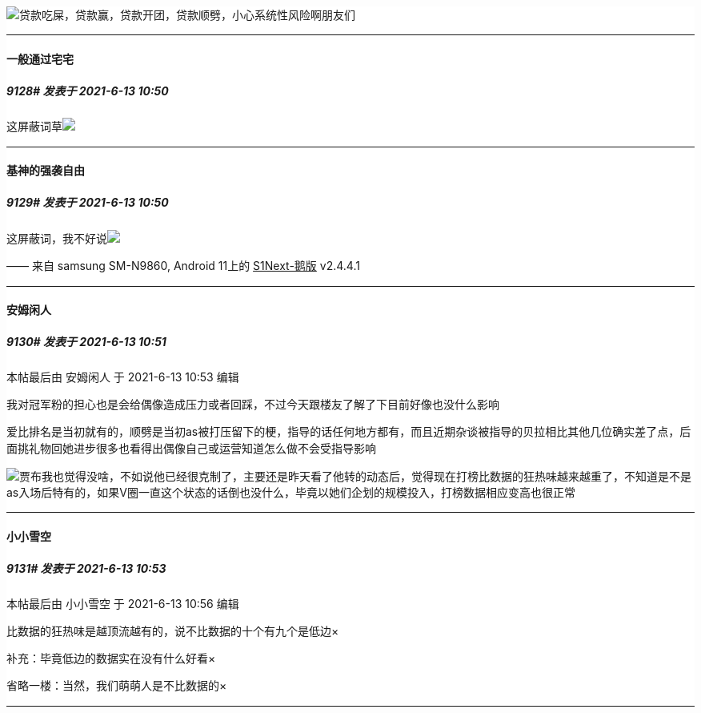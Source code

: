 
<img src="https://static.saraba1st.com/image/smiley/face2017/026.png" referrerpolicy="no-referrer">贷款吃屎，贷款赢，贷款开团，贷款顺劈，小心系统性风险啊朋友们


-----

####  一般通过宅宅  
##### 9128#       发表于 2021-6-13 10:50


这屏蔽词草<img src="https://static.saraba1st.com/image/smiley/face2017/066.png" referrerpolicy="no-referrer">


-----

####  基神的强袭自由  
##### 9129#       发表于 2021-6-13 10:50


这屏蔽词，我不好说<img src="https://static.saraba1st.com/image/smiley/face2017/067.png" referrerpolicy="no-referrer">

—— 来自 samsung SM-N9860, Android 11上的 [S1Next-鹅版](https://github.com/ykrank/S1-Next/releases) v2.4.4.1


-----

####  安姆闲人  
##### 9130#       发表于 2021-6-13 10:51


 本帖最后由 安姆闲人 于 2021-6-13 10:53 编辑 

我对冠军粉的担心也是会给偶像造成压力或者回踩，不过今天跟楼友了解了下目前好像也没什么影响


爱比排名是当初就有的，顺劈是当初as被打压留下的梗，指导的话任何地方都有，而且近期杂谈被指导的贝拉相比其他几位确实差了点，后面挑礼物回她进步很多也看得出偶像自己或运营知道怎么做不会受指导影响

<img src="https://static.saraba1st.com/image/smiley/face2017/068.png" referrerpolicy="no-referrer">贾布我也觉得没啥，不如说他已经很克制了，主要还是昨天看了他转的动态后，觉得现在打榜比数据的狂热味越来越重了，不知道是不是as入场后特有的，如果V圈一直这个状态的话倒也没什么，毕竟以她们企划的规模投入，打榜数据相应变高也很正常


-----

####  小小雪空  
##### 9131#       发表于 2021-6-13 10:53


 本帖最后由 小小雪空 于 2021-6-13 10:56 编辑 

比数据的狂热味是越顶流越有的，说不比数据的十个有九个是低边×


补充：毕竟低边的数据实在没有什么好看×


省略一楼：当然，我们萌萌人是不比数据的×


-----
